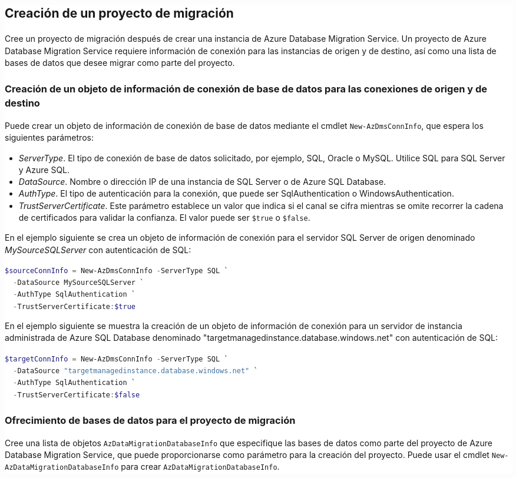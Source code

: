 ## <a name="create-a-migration-project"></a>Creación de un proyecto de migración

Cree un proyecto de migración después de crear una instancia de Azure Database Migration Service. Un proyecto de Azure Database Migration Service requiere información de conexión para las instancias de origen y de destino, así como una lista de bases de datos que desee migrar como parte del proyecto.

### <a name="create-a-database-connection-info-object-for-the-source-and-target-connections"></a>Creación de un objeto de información de conexión de base de datos para las conexiones de origen y de destino

Puede crear un objeto de información de conexión de base de datos mediante el cmdlet `New-AzDmsConnInfo`, que espera los siguientes parámetros:

* *ServerType*. El tipo de conexión de base de datos solicitado, por ejemplo, SQL, Oracle o MySQL. Utilice SQL para SQL Server y Azure SQL.
* *DataSource*. Nombre o dirección IP de una instancia de SQL Server o de Azure SQL Database.
* *AuthType*. El tipo de autenticación para la conexión, que puede ser SqlAuthentication o WindowsAuthentication.
* *TrustServerCertificate*. Este parámetro establece un valor que indica si el canal se cifra mientras se omite recorrer la cadena de certificados para validar la confianza. El valor puede ser `$true` o `$false`.

En el ejemplo siguiente se crea un objeto de información de conexión para el servidor SQL Server de origen denominado *MySourceSQLServer* con autenticación de SQL:

```powershell
$sourceConnInfo = New-AzDmsConnInfo -ServerType SQL `
  -DataSource MySourceSQLServer `
  -AuthType SqlAuthentication `
  -TrustServerCertificate:$true
```

En el ejemplo siguiente se muestra la creación de un objeto de información de conexión para un servidor de instancia administrada de Azure SQL Database denominado "targetmanagedinstance.database.windows.net" con autenticación de SQL:

```powershell
$targetConnInfo = New-AzDmsConnInfo -ServerType SQL `
  -DataSource "targetmanagedinstance.database.windows.net" `
  -AuthType SqlAuthentication `
  -TrustServerCertificate:$false
```

### <a name="provide-databases-for-the-migration-project"></a>Ofrecimiento de bases de datos para el proyecto de migración

Cree una lista de objetos `AzDataMigrationDatabaseInfo` que especifique las bases de datos como parte del proyecto de Azure Database Migration Service, que puede proporcionarse como parámetro para la creación del proyecto. Puede usar el cmdlet `New-AzDataMigrationDatabaseInfo` para crear `AzDataMigrationDatabaseInfo`.
